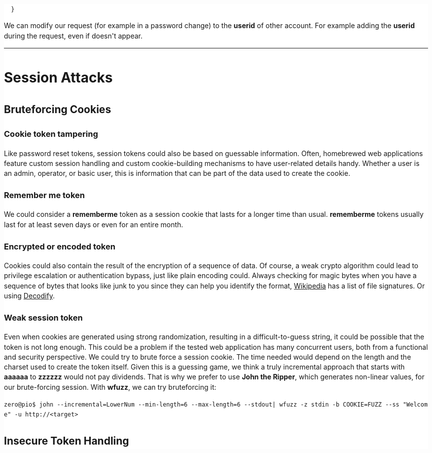 ```php
  }
```

We can modify our request (for example in a password change) to the **userid** of other account. For example adding the **userid** during the request, even if doesn't appear.

---

# Session Attacks

## Bruteforcing Cookies 

### Cookie token tampering 

Like password reset tokens, session tokens could also be based on guessable information. Often, homebrewed web applications feature custom session handling and custom cookie-building mechanisms to have user-related details handy. Whether a user is an admin, operator, or basic user, this is information that can be part of the data used to create the cookie.

### Remember me token 

We could consider a **rememberme** token as a session cookie that lasts for a longer time than usual. **rememberme** tokens usually last for at least seven days or even for an entire month. 

### Encrypted or encoded token 

Cookies could also contain the result of the encryption of a sequence of data. Of course, a weak crypto algorithm could lead to privilege escalation or authentication bypass, just like plain encoding could. Always checking for magic bytes when you have a sequence of bytes that looks like junk to you since they can help you identify the format, [Wikipedia](https://en.wikipedia.org/wiki/List_of_file_signatures) has a list of file signatures. Or using [Decodify](https://github.com/s0md3v/Decodify). 

### Weak session token 

Even when cookies are generated using strong randomization, resulting in a difficult-to-guess string, it could be possible that the token is not long enough. This could be a problem if the tested web application has many concurrent users, both from a functional and security perspective. We could try to brute force a session cookie. The time needed would depend on the length and the charset used to create the token itself. Given this is a guessing game, we think a truly incremental approach that starts with **aaaaaa** to **zzzzzz** would not pay dividends. That is why we prefer to use **John the Ripper**, which generates non-linear values, for our brute-forcing session. With **wfuzz**, we can try bruteforcing it:
```console
zero@pio$ john --incremental=LowerNum --min-length=6 --max-length=6 --stdout| wfuzz -z stdin -b COOKIE=FUZZ --ss "Welcome" -u http://<target>
```

## Insecure Token Handling 
